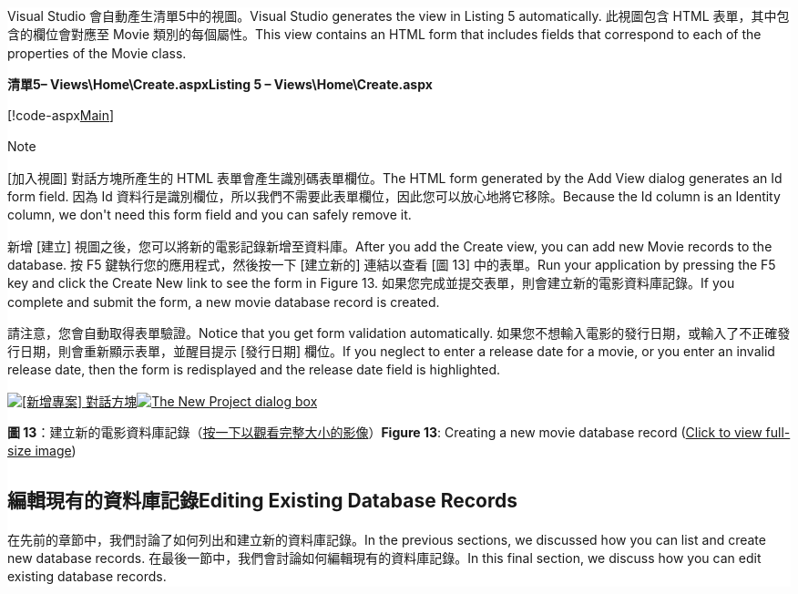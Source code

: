<span data-ttu-id="22e9d-311">Visual Studio 會自動產生清單5中的視圖。</span><span class="sxs-lookup"><span data-stu-id="22e9d-311">Visual Studio generates the view in Listing 5 automatically.</span></span> <span data-ttu-id="22e9d-312">此視圖包含 HTML 表單，其中包含的欄位會對應至 Movie 類別的每個屬性。</span><span class="sxs-lookup"><span data-stu-id="22e9d-312">This view contains an HTML form that includes fields that correspond to each of the properties of the Movie class.</span></span>

<span data-ttu-id="22e9d-313">**清單5– Views\Home\Create.aspx**</span><span class="sxs-lookup"><span data-stu-id="22e9d-313">**Listing 5 – Views\Home\Create.aspx**</span></span>

[!code-aspx[Main](create-a-movie-database-application-in-15-minutes-with-asp-net-mvc-cs/samples/sample5.aspx)]

> [!NOTE] 
> 
> <span data-ttu-id="22e9d-314">[加入視圖] 對話方塊所產生的 HTML 表單會產生識別碼表單欄位。</span><span class="sxs-lookup"><span data-stu-id="22e9d-314">The HTML form generated by the Add View dialog generates an Id form field.</span></span> <span data-ttu-id="22e9d-315">因為 Id 資料行是識別欄位，所以我們不需要此表單欄位，因此您可以放心地將它移除。</span><span class="sxs-lookup"><span data-stu-id="22e9d-315">Because the Id column is an Identity column, we don't need this form field and you can safely remove it.</span></span>

<span data-ttu-id="22e9d-316">新增 [建立] 視圖之後，您可以將新的電影記錄新增至資料庫。</span><span class="sxs-lookup"><span data-stu-id="22e9d-316">After you add the Create view, you can add new Movie records to the database.</span></span> <span data-ttu-id="22e9d-317">按 F5 鍵執行您的應用程式，然後按一下 [建立新的] 連結以查看 [圖 13] 中的表單。</span><span class="sxs-lookup"><span data-stu-id="22e9d-317">Run your application by pressing the F5 key and click the Create New link to see the form in Figure 13.</span></span> <span data-ttu-id="22e9d-318">如果您完成並提交表單，則會建立新的電影資料庫記錄。</span><span class="sxs-lookup"><span data-stu-id="22e9d-318">If you complete and submit the form, a new movie database record is created.</span></span>

<span data-ttu-id="22e9d-319">請注意，您會自動取得表單驗證。</span><span class="sxs-lookup"><span data-stu-id="22e9d-319">Notice that you get form validation automatically.</span></span> <span data-ttu-id="22e9d-320">如果您不想輸入電影的發行日期，或輸入了不正確發行日期，則會重新顯示表單，並醒目提示 [發行日期] 欄位。</span><span class="sxs-lookup"><span data-stu-id="22e9d-320">If you neglect to enter a release date for a movie, or you enter an invalid release date, then the form is redisplayed and the release date field is highlighted.</span></span>

<span data-ttu-id="22e9d-321">[![[新增專案] 對話方塊](create-a-movie-database-application-in-15-minutes-with-asp-net-mvc-cs/_static/image13.jpg)](create-a-movie-database-application-in-15-minutes-with-asp-net-mvc-cs/_static/image25.png)</span><span class="sxs-lookup"><span data-stu-id="22e9d-321">[![The New Project dialog box](create-a-movie-database-application-in-15-minutes-with-asp-net-mvc-cs/_static/image13.jpg)](create-a-movie-database-application-in-15-minutes-with-asp-net-mvc-cs/_static/image25.png)</span></span>

<span data-ttu-id="22e9d-322">**圖 13**：建立新的電影資料庫記錄（[按一下以觀看完整大小的影像](create-a-movie-database-application-in-15-minutes-with-asp-net-mvc-cs/_static/image26.png)）</span><span class="sxs-lookup"><span data-stu-id="22e9d-322">**Figure 13**: Creating a new movie database record ([Click to view full-size image](create-a-movie-database-application-in-15-minutes-with-asp-net-mvc-cs/_static/image26.png))</span></span>

## <a name="editing-existing-database-records"></a><span data-ttu-id="22e9d-323">編輯現有的資料庫記錄</span><span class="sxs-lookup"><span data-stu-id="22e9d-323">Editing Existing Database Records</span></span>

<span data-ttu-id="22e9d-324">在先前的章節中，我們討論了如何列出和建立新的資料庫記錄。</span><span class="sxs-lookup"><span data-stu-id="22e9d-324">In the previous sections, we discussed how you can list and create new database records.</span></span> <span data-ttu-id="22e9d-325">在最後一節中，我們會討論如何編輯現有的資料庫記錄。</span><span class="sxs-lookup"><span data-stu-id="22e9d-325">In this final section, we discuss how you can edit existing database records.</span></span>
